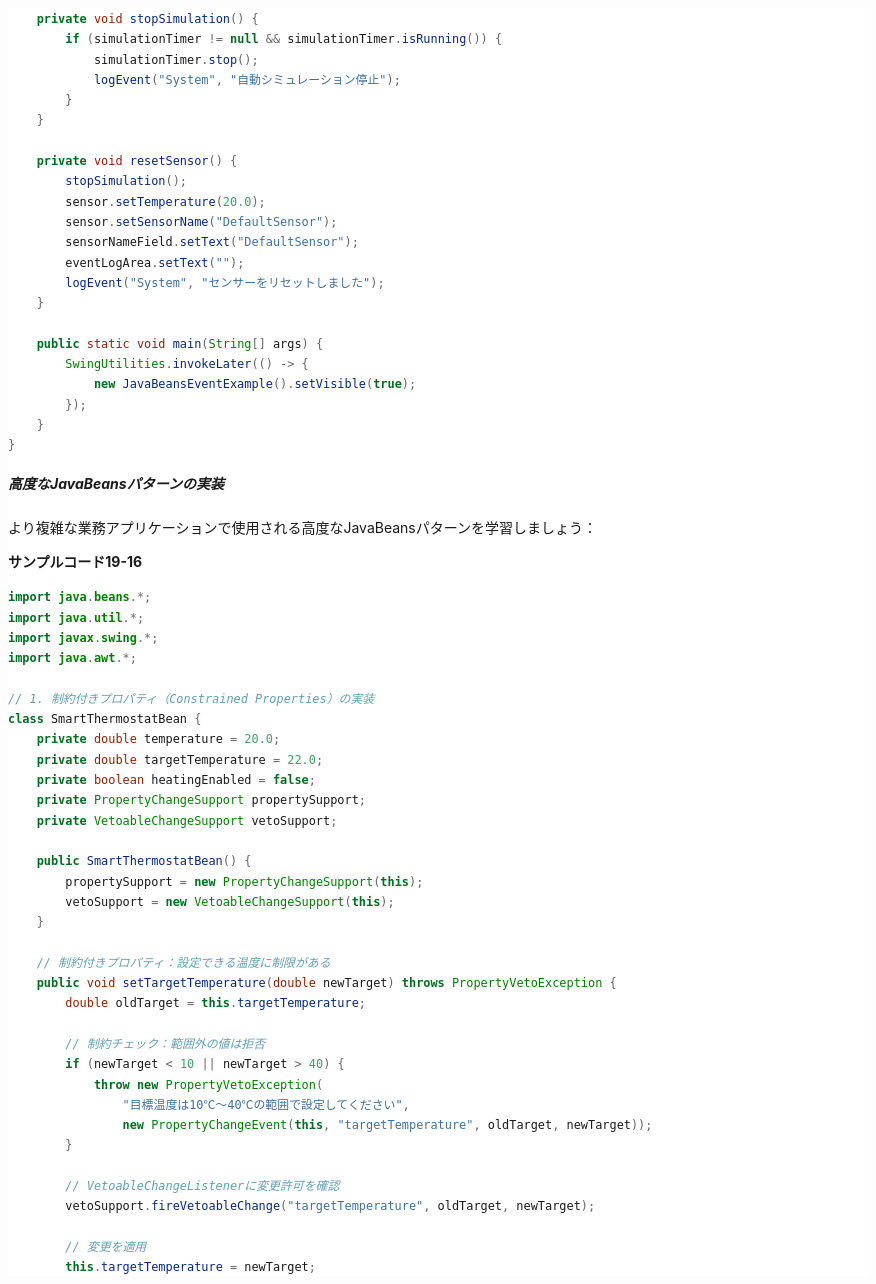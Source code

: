 ```java
    private void stopSimulation() {
        if (simulationTimer != null && simulationTimer.isRunning()) {
            simulationTimer.stop();
            logEvent("System", "自動シミュレーション停止");
        }
    }
    
    private void resetSensor() {
        stopSimulation();
        sensor.setTemperature(20.0);
        sensor.setSensorName("DefaultSensor");
        sensorNameField.setText("DefaultSensor");
        eventLogArea.setText("");
        logEvent("System", "センサーをリセットしました");
    }
    
    public static void main(String[] args) {
        SwingUtilities.invokeLater(() -> {
            new JavaBeansEventExample().setVisible(true);
        });
    }
}
```

##### 高度なJavaBeansパターンの実装

より複雑な業務アプリケーションで使用される高度なJavaBeansパターンを学習しましょう：

<span class="listing-number">**サンプルコード19-16**</span>

```java
import java.beans.*;
import java.util.*;
import javax.swing.*;
import java.awt.*;

// 1. 制約付きプロパティ（Constrained Properties）の実装
class SmartThermostatBean {
    private double temperature = 20.0;
    private double targetTemperature = 22.0;
    private boolean heatingEnabled = false;
    private PropertyChangeSupport propertySupport;
    private VetoableChangeSupport vetoSupport;
    
    public SmartThermostatBean() {
        propertySupport = new PropertyChangeSupport(this);
        vetoSupport = new VetoableChangeSupport(this);
    }
    
    // 制約付きプロパティ：設定できる温度に制限がある
    public void setTargetTemperature(double newTarget) throws PropertyVetoException {
        double oldTarget = this.targetTemperature;
        
        // 制約チェック：範囲外の値は拒否
        if (newTarget < 10 || newTarget > 40) {
            throw new PropertyVetoException(
                "目標温度は10℃〜40℃の範囲で設定してください", 
                new PropertyChangeEvent(this, "targetTemperature", oldTarget, newTarget));
        }
        
        // VetoableChangeListenerに変更許可を確認
        vetoSupport.fireVetoableChange("targetTemperature", oldTarget, newTarget);
        
        // 変更を適用
        this.targetTemperature = newTarget;
```